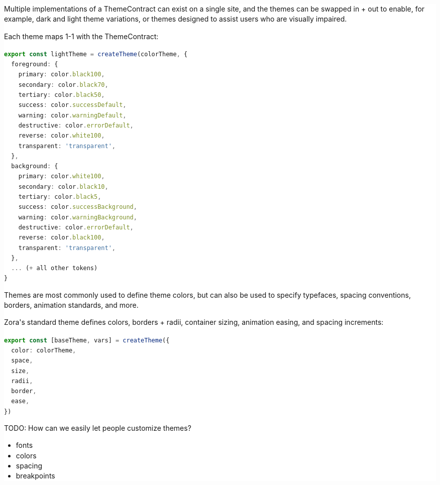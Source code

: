 Multiple implementations of a ThemeContract can exist on a single site, and the themes can be swapped in + out to enable, for example, dark and light theme variations, or themes designed to assist users who are visually impaired.

Each theme maps 1-1 with the ThemeContract:

```ts
export const lightTheme = createTheme(colorTheme, {
  foreground: {
    primary: color.black100,
    secondary: color.black70,
    tertiary: color.black50,
    success: color.successDefault,
    warning: color.warningDefault,
    destructive: color.errorDefault,
    reverse: color.white100,
    transparent: 'transparent',
  },
  background: {
    primary: color.white100,
    secondary: color.black10,
    tertiary: color.black5,
    success: color.successBackground,
    warning: color.warningBackground,
    destructive: color.errorDefault,
    reverse: color.black100,
    transparent: 'transparent',
  },
  ... (+ all other tokens)
}
```

Themes are most commonly used to define theme colors, but can also be used to specify typefaces, spacing conventions, borders, animation standards, and more.

Zora's standard theme defines colors, borders + radii, container sizing, animation easing, and spacing increments:

```ts
export const [baseTheme, vars] = createTheme({
  color: colorTheme,
  space,
  size,
  radii,
  border,
  ease,
})
```

TODO: How can we easily let people customize themes?

- fonts
- colors
- spacing
- breakpoints
